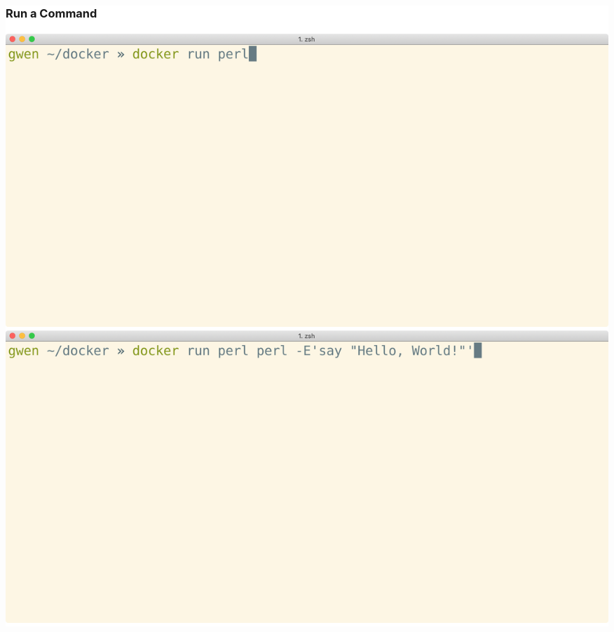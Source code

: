 </section><section>

<section>
<h1>Run a Command</h1>
</section>

<section>
<img src="docker-run-perl.png">
</section>

<section>
<img src="docker-run-perl-perl.png">
</section>
